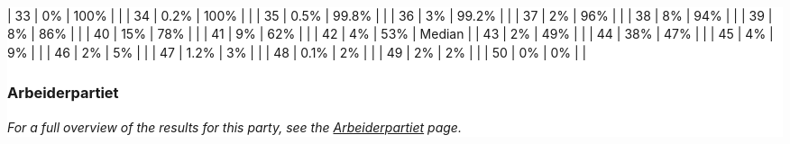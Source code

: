 | 33 | 0% | 100% |  |
| 34 | 0.2% | 100% |  |
| 35 | 0.5% | 99.8% |  |
| 36 | 3% | 99.2% |  |
| 37 | 2% | 96% |  |
| 38 | 8% | 94% |  |
| 39 | 8% | 86% |  |
| 40 | 15% | 78% |  |
| 41 | 9% | 62% |  |
| 42 | 4% | 53% | Median |
| 43 | 2% | 49% |  |
| 44 | 38% | 47% |  |
| 45 | 4% | 9% |  |
| 46 | 2% | 5% |  |
| 47 | 1.2% | 3% |  |
| 48 | 0.1% | 2% |  |
| 49 | 2% | 2% |  |
| 50 | 0% | 0% |  |

### Arbeiderpartiet

*For a full overview of the results for this party, see the [Arbeiderpartiet](party-arbeiderpartiet.html) page.*
